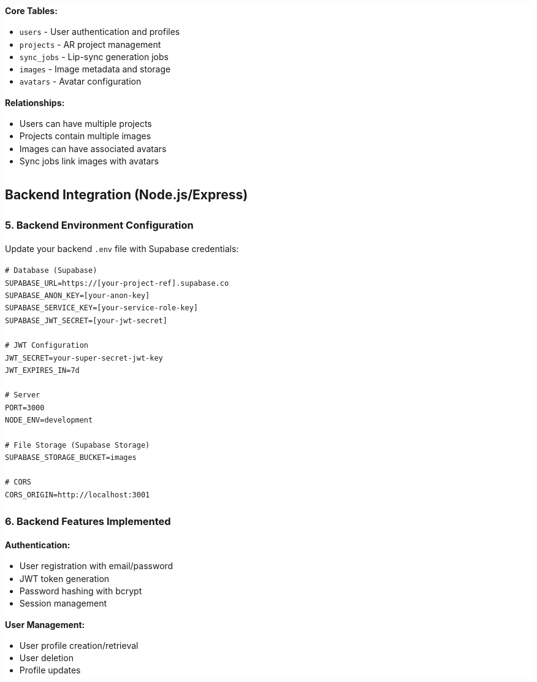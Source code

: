 **Core Tables:**
- `users` - User authentication and profiles
- `projects` - AR project management
- `sync_jobs` - Lip-sync generation jobs
- `images` - Image metadata and storage
- `avatars` - Avatar configuration

**Relationships:**
- Users can have multiple projects
- Projects contain multiple images
- Images can have associated avatars
- Sync jobs link images with avatars

## Backend Integration (Node.js/Express)

### 5. Backend Environment Configuration

Update your backend `.env` file with Supabase credentials:

```env
# Database (Supabase)
SUPABASE_URL=https://[your-project-ref].supabase.co
SUPABASE_ANON_KEY=[your-anon-key]
SUPABASE_SERVICE_KEY=[your-service-role-key]
SUPABASE_JWT_SECRET=[your-jwt-secret]

# JWT Configuration
JWT_SECRET=your-super-secret-jwt-key
JWT_EXPIRES_IN=7d

# Server
PORT=3000
NODE_ENV=development

# File Storage (Supabase Storage)
SUPABASE_STORAGE_BUCKET=images

# CORS
CORS_ORIGIN=http://localhost:3001
```

### 6. Backend Features Implemented

**Authentication:**
- User registration with email/password
- JWT token generation
- Password hashing with bcrypt
- Session management

**User Management:**
- User profile creation/retrieval
- User deletion
- Profile updates
